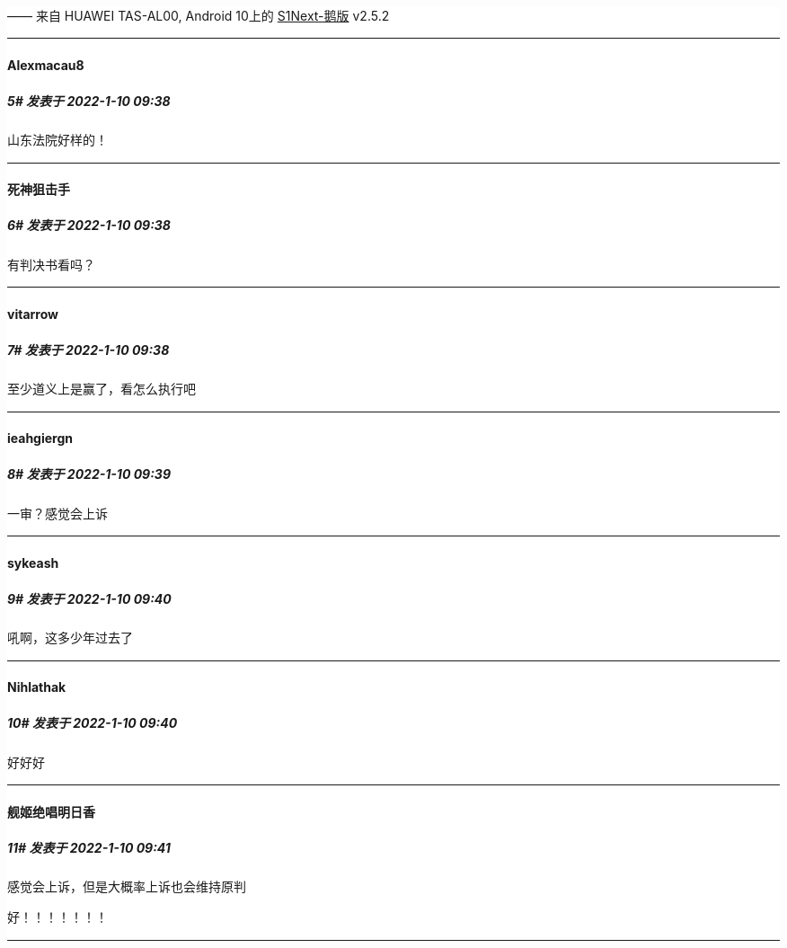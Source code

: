 —— 来自 HUAWEI TAS-AL00, Android 10上的 [S1Next-鹅版](https://github.com/ykrank/S1-Next/releases) v2.5.2

*****

####  Alexmacau8  
##### 5#       发表于 2022-1-10 09:38

山东法院好样的！

*****

####  死神狙击手  
##### 6#       发表于 2022-1-10 09:38

有判决书看吗？

*****

####  vitarrow  
##### 7#       发表于 2022-1-10 09:38

至少道义上是赢了，看怎么执行吧

*****

####  ieahgiergn  
##### 8#       发表于 2022-1-10 09:39

一审？感觉会上诉

*****

####  sykeash  
##### 9#       发表于 2022-1-10 09:40

吼啊，这多少年过去了

*****

####  Nihlathak  
##### 10#       发表于 2022-1-10 09:40

好好好

*****

####  舰姬绝唱明日香  
##### 11#       发表于 2022-1-10 09:41

感觉会上诉，但是大概率上诉也会维持原判

好！！！！！！！

*****
